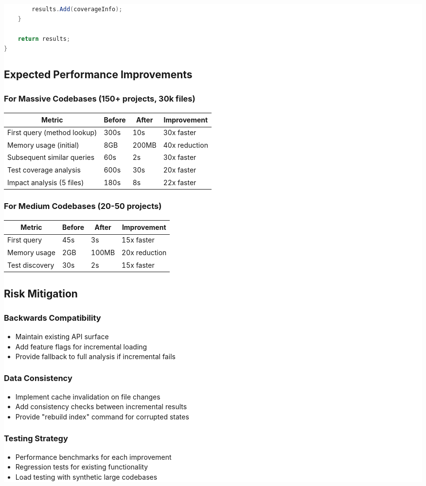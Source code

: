 ```csharp
        results.Add(coverageInfo);
    }
    
    return results;
}
```

## Expected Performance Improvements

### For Massive Codebases (150+ projects, 30k files)

| Metric | Before | After | Improvement |
|--------|---------|--------|-------------|
| First query (method lookup) | 300s | 10s | 30x faster |
| Memory usage (initial) | 8GB | 200MB | 40x reduction |
| Subsequent similar queries | 60s | 2s | 30x faster |
| Test coverage analysis | 600s | 30s | 20x faster |
| Impact analysis (5 files) | 180s | 8s | 22x faster |

### For Medium Codebases (20-50 projects)

| Metric | Before | After | Improvement |
|--------|---------|--------|-------------|
| First query | 45s | 3s | 15x faster |
| Memory usage | 2GB | 100MB | 20x reduction |
| Test discovery | 30s | 2s | 15x faster |

## Risk Mitigation

### Backwards Compatibility
- Maintain existing API surface
- Add feature flags for incremental loading
- Provide fallback to full analysis if incremental fails

### Data Consistency  
- Implement cache invalidation on file changes
- Add consistency checks between incremental results
- Provide "rebuild index" command for corrupted states

### Testing Strategy
- Performance benchmarks for each improvement
- Regression tests for existing functionality  
- Load testing with synthetic large codebases
